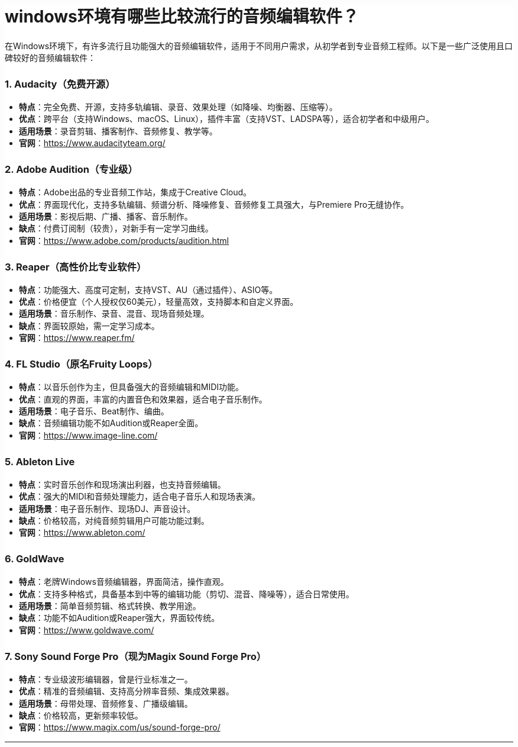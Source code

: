 # windows环境有哪些比较流行的音频编辑软件？

在Windows环境下，有许多流行且功能强大的音频编辑软件，适用于不同用户需求，从初学者到专业音频工程师。以下是一些广泛使用且口碑较好的音频编辑软件：

### 1. **Audacity**（免费开源）
- **特点**：完全免费、开源，支持多轨编辑、录音、效果处理（如降噪、均衡器、压缩等）。
- **优点**：跨平台（支持Windows、macOS、Linux），插件丰富（支持VST、LADSPA等），适合初学者和中级用户。
- **适用场景**：录音剪辑、播客制作、音频修复、教学等。
- **官网**：https://www.audacityteam.org/

### 2. **Adobe Audition**（专业级）
- **特点**：Adobe出品的专业音频工作站，集成于Creative Cloud。
- **优点**：界面现代化，支持多轨编辑、频谱分析、降噪修复、音频修复工具强大，与Premiere Pro无缝协作。
- **适用场景**：影视后期、广播、播客、音乐制作。
- **缺点**：付费订阅制（较贵），对新手有一定学习曲线。
- **官网**：https://www.adobe.com/products/audition.html

### 3. **Reaper**（高性价比专业软件）
- **特点**：功能强大、高度可定制，支持VST、AU（通过插件）、ASIO等。
- **优点**：价格便宜（个人授权仅60美元），轻量高效，支持脚本和自定义界面。
- **适用场景**：音乐制作、录音、混音、现场音频处理。
- **缺点**：界面较原始，需一定学习成本。
- **官网**：https://www.reaper.fm/

### 4. **FL Studio**（原名Fruity Loops）
- **特点**：以音乐创作为主，但具备强大的音频编辑和MIDI功能。
- **优点**：直观的界面，丰富的内置音色和效果器，适合电子音乐制作。
- **适用场景**：电子音乐、Beat制作、编曲。
- **缺点**：音频编辑功能不如Audition或Reaper全面。
- **官网**：https://www.image-line.com/

### 5. **Ableton Live**
- **特点**：实时音乐创作和现场演出利器，也支持音频编辑。
- **优点**：强大的MIDI和音频处理能力，适合电子音乐人和现场表演。
- **适用场景**：电子音乐制作、现场DJ、声音设计。
- **缺点**：价格较高，对纯音频剪辑用户可能功能过剩。
- **官网**：https://www.ableton.com/

### 6. **GoldWave**
- **特点**：老牌Windows音频编辑器，界面简洁，操作直观。
- **优点**：支持多种格式，具备基本到中等的编辑功能（剪切、混音、降噪等），适合日常使用。
- **适用场景**：简单音频剪辑、格式转换、教学用途。
- **缺点**：功能不如Audition或Reaper强大，界面较传统。
- **官网**：https://www.goldwave.com/

### 7. **Sony Sound Forge Pro**（现为Magix Sound Forge Pro）
- **特点**：专业级波形编辑器，曾是行业标准之一。
- **优点**：精准的音频编辑、支持高分辨率音频、集成效果器。
- **适用场景**：母带处理、音频修复、广播级编辑。
- **缺点**：价格较高，更新频率较低。
- **官网**：https://www.magix.com/us/sound-forge-pro/

---